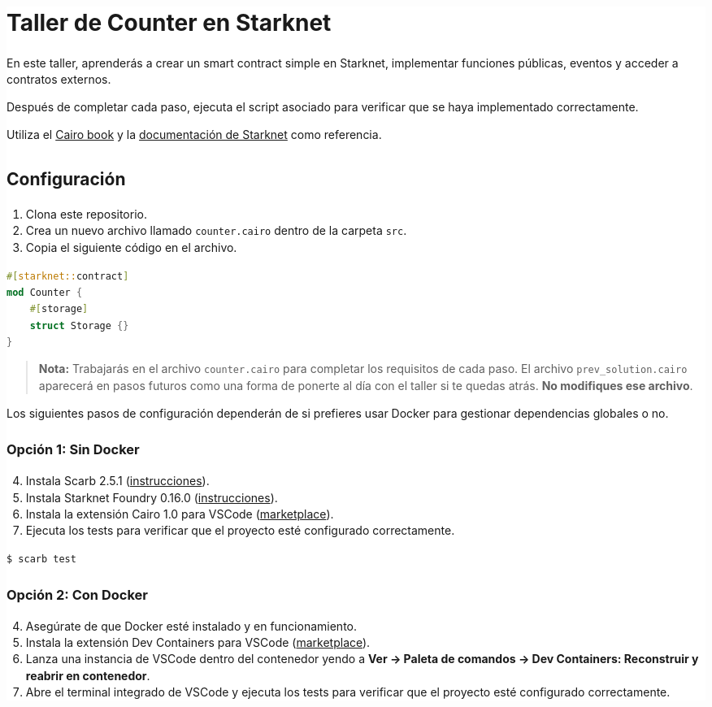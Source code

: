 # Taller de Counter en Starknet

En este taller, aprenderás a crear un smart contract simple en Starknet, implementar funciones públicas, eventos y acceder a contratos externos.

Después de completar cada paso, ejecuta el script asociado para verificar que se haya implementado correctamente.

Utiliza el [Cairo book](https://book.cairo-lang.org/ch00-00-introduction.html) y la [documentación de Starknet](https://docs.starknet.io/documentation/) como referencia.

## Configuración

1. Clona este repositorio.
2. Crea un nuevo archivo llamado `counter.cairo` dentro de la carpeta `src`.
3. Copia el siguiente código en el archivo.

```rust
#[starknet::contract]
mod Counter {
    #[storage]
    struct Storage {}
}
```

> **Nota:** Trabajarás en el archivo `counter.cairo` para completar los requisitos de cada paso. El archivo `prev_solution.cairo` aparecerá en pasos futuros como una forma de ponerte al día con el taller si te quedas atrás. **No modifiques ese archivo**.

Los siguientes pasos de configuración dependerán de si prefieres usar Docker para gestionar dependencias globales o no.

### Opción 1: Sin Docker

4. Instala Scarb 2.5.1 ([instrucciones](https://docs.swmansion.com/scarb/download.html#install-via-asdf)).
5. Instala Starknet Foundry 0.16.0 ([instrucciones](https://foundry-rs.github.io/starknet-foundry/getting-started/installation.html)).
6. Instala la extensión Cairo 1.0 para VSCode ([marketplace](https://marketplace.visualstudio.com/items?itemName=starkware.cairo1)).
7. Ejecuta los tests para verificar que el proyecto esté configurado correctamente.

```
$ scarb test
```

### Opción 2: Con Docker

4. Asegúrate de que Docker esté instalado y en funcionamiento.
5. Instala la extensión Dev Containers para VSCode ([marketplace](https://marketplace.visualstudio.com/items?itemName=ms-vscode-remote.remote-containers)).
6. Lanza una instancia de VSCode dentro del contenedor yendo a **Ver -> Paleta de comandos -> Dev Containers: Reconstruir y reabrir en contenedor**.
7. Abre el terminal integrado de VSCode y ejecuta los tests para verificar que el proyecto esté configurado correctamente.
